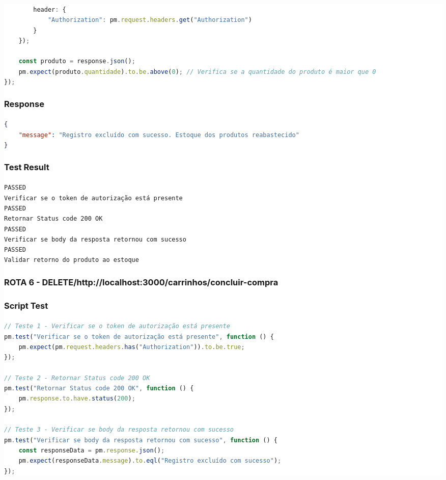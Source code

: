 ```javascript
        header: {
            "Authorization": pm.request.headers.get("Authorization")
        }
    });

    const produto = response.json();
    pm.expect(produto.quantidade).to.be.above(0); // Verifica se a quantidade do produto é maior que 0
});
```

### Response
```json
{
    "message": "Registro excluído com sucesso. Estoque dos produtos reabastecido"
}
```

### Test Result
```plaintext
PASSED
Verificar se o token de autorização está presente
PASSED
Retornar Status code 200 OK
PASSED
Verificar se body da resposta retornou com sucesso
PASSED
Validar retorno do produto ao estoque
```

### ROTA 6 - DELETE/http://localhost:3000/carrinhos/concluir-compra

### Script Test
```javascript
// Teste 1 - Verificar se o token de autorização está presente
pm.test("Verificar se o token de autorização está presente", function () {
    pm.expect(pm.request.headers.has("Authorization")).to.be.true;
});

// Teste 2 - Retornar Status code 200 OK
pm.test("Retornar Status code 200 OK", function () {
    pm.response.to.have.status(200);
});

// Teste 3 - Verificar se body da resposta retornou com sucesso
pm.test("Verificar se body da resposta retornou com sucesso", function () {
    const responseData = pm.response.json();
    pm.expect(responseData.message).to.eql("Registro excluído com sucesso");
});
```
